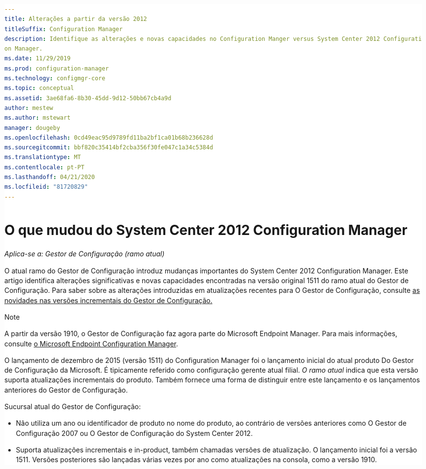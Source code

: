 ```yaml
---
title: Alterações a partir da versão 2012
titleSuffix: Configuration Manager
description: Identifique as alterações e novas capacidades no Configuration Manger versus System Center 2012 Configuration Manager.
ms.date: 11/29/2019
ms.prod: configuration-manager
ms.technology: configmgr-core
ms.topic: conceptual
ms.assetid: 3ae68fa6-8b30-45dd-9d12-50bb67cb4a9d
author: mestew
ms.author: mstewart
manager: dougeby
ms.openlocfilehash: 0cd49eac95d9789fd11ba2bf1ca01b68b236628d
ms.sourcegitcommit: bbf820c35414bf2cba356f30fe047c1a34c5384d
ms.translationtype: MT
ms.contentlocale: pt-PT
ms.lasthandoff: 04/21/2020
ms.locfileid: "81720829"
---
```

# <a name="whats-changed-from-system-center-2012-configuration-manager"></a>O que mudou do System Center 2012 Configuration Manager

*Aplica-se a: Gestor de Configuração (ramo atual)*

O atual ramo do Gestor de Configuração introduz mudanças importantes do System Center 2012 Configuration Manager. Este artigo identifica alterações significativas e novas capacidades encontradas na versão original 1511 do ramo atual do Gestor de Configuração. Para saber sobre as alterações introduzidas em atualizações recentes para O Gestor de Configuração, consulte [as novidades nas versões incrementais do Gestor de Configuração.](whats-new-incremental-versions.md)

> [!NOTE]
> A partir da versão 1910, o Gestor de Configuração faz agora parte do Microsoft Endpoint Manager. Para mais informações, consulte [o Microsoft Endpoint Configuration Manager](whats-new-in-version-1910.md#bkmk_mem).

O lançamento de dezembro de 2015 (versão 1511) do Configuration Manager foi o lançamento inicial do atual produto Do Gestor de Configuração da Microsoft. É tipicamente referido como configuração gerente atual filial. *O ramo atual* indica que esta versão suporta atualizações incrementais do produto. Também fornece uma forma de distinguir entre este lançamento e os lançamentos anteriores do Gestor de Configuração.  

Sucursal atual do Gestor de Configuração:  

- Não utiliza um ano ou identificador de produto no nome do produto, ao contrário de versões anteriores como O Gestor de Configuração 2007 ou O Gestor de Configuração do System Center 2012.  

- Suporta atualizações incrementais e in-product, também chamadas versões de atualização. O lançamento inicial foi a versão 1511. Versões posteriores são lançadas várias vezes por ano como atualizações na consola, como a versão 1910.  
